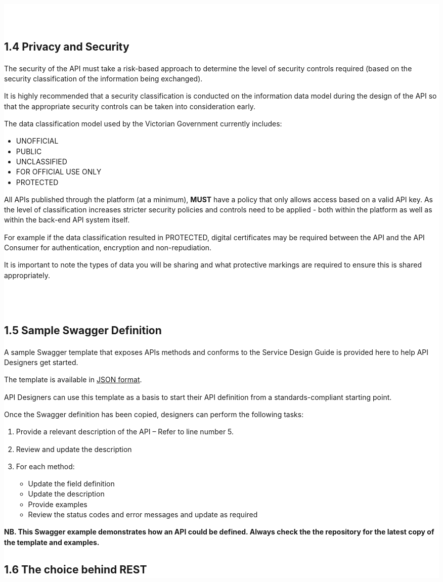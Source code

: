 


<br /><br />
<h2 id="1-4">1.4 Privacy and Security</h2>

The security of the API must take a risk-based approach to determine the level of security controls required (based on the security classification of the information being exchanged).  

It is highly recommended that a security classification is conducted on the information data model during the design of the API so that the appropriate security controls can be taken into consideration early.  

The data classification model used by the Victorian Government currently includes:

- UNOFFICIAL
- PUBLIC
- UNCLASSIFIED
- FOR OFFICIAL USE ONLY
- PROTECTED

All APIs published through the platform (at a minimum), **MUST** have a policy that only allows access based on a valid API key.  As the level of classification increases stricter security policies and controls need to be applied - both within the platform as well as within the back-end API system itself.  

For example if the data classification resulted in PROTECTED, digital certificates may be required between the API and the API Consumer for authentication, encryption and non-repudiation. 

It is important to note the types of data you will be sharing and what protective markings are required to ensure this is shared appropriately.



<br /><br />
<h2 id="1-5">1.5 Sample Swagger Definition</h2>

A sample Swagger template that exposes APIs methods and conforms to the Service Design Guide is provided here to help API Designers get started.

The template is available in [JSON format](api-example-swagger-v1.4.json). 

API Designers can use this template as a basis to start their API definition from a standards-compliant starting point.

Once the Swagger definition has been copied, designers can perform the following tasks:

1. Provide a relevant description of the API – Refer to line number 5.
2. Review and update the description
3. For each method:

    - Update the field definition
    - Update the description
    - Provide examples
    - Review the status codes and error messages and update as required

**NB. This Swagger example demonstrates how an API could be defined. Always check the the repository for the latest copy of the template and examples.**


<h2 id="1-6">1.6 The choice behind REST</h2>
